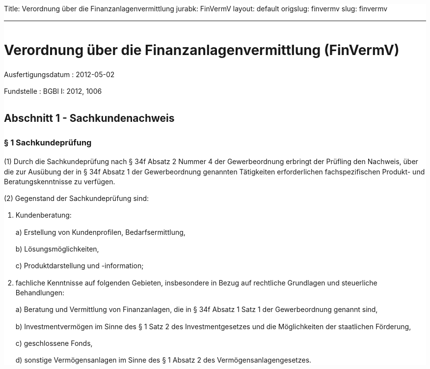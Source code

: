 Title: Verordnung über die Finanzanlagenvermittlung
jurabk: FinVermV
layout: default
origslug: finvermv
slug: finvermv

---

# Verordnung über die Finanzanlagenvermittlung (FinVermV)

Ausfertigungsdatum
:   2012-05-02

Fundstelle
:   BGBl I: 2012, 1006


## Abschnitt 1 - Sachkundenachweis


### § 1 Sachkundeprüfung

(1) Durch die Sachkundeprüfung nach § 34f Absatz 2 Nummer 4 der
Gewerbeordnung erbringt der Prüfling den Nachweis, über die zur
Ausübung der in § 34f Absatz 1 der Gewerbeordnung genannten
Tätigkeiten erforderlichen fachspezifischen Produkt- und
Beratungskenntnisse zu verfügen.

(2) Gegenstand der Sachkundeprüfung sind:

1.  Kundenberatung:

    a)  Erstellung von Kundenprofilen, Bedarfsermittlung,


    b)  Lösungsmöglichkeiten,


    c)  Produktdarstellung und -information;





2.  fachliche Kenntnisse auf folgenden Gebieten, insbesondere in Bezug auf
    rechtliche Grundlagen und steuerliche Behandlungen:

    a)  Beratung und Vermittlung von Finanzanlagen, die in § 34f Absatz 1 Satz
        1 der Gewerbeordnung genannt sind,


    b)  Investmentvermögen im Sinne des § 1 Satz 2 des Investmentgesetzes und
        die Möglichkeiten der staatlichen Förderung,


    c)  geschlossene Fonds,


    d)  sonstige Vermögensanlagen im Sinne des § 1 Absatz 2 des
        Vermögensanlagengesetzes.
